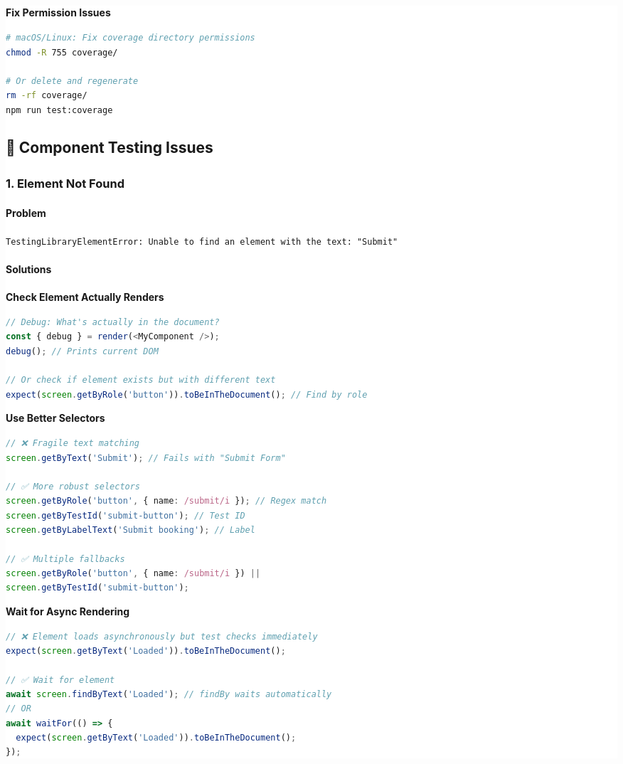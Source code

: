 **Fix Permission Issues**
```bash
# macOS/Linux: Fix coverage directory permissions
chmod -R 755 coverage/

# Or delete and regenerate
rm -rf coverage/
npm run test:coverage
```

## 🐛 Component Testing Issues

### 1. Element Not Found

#### Problem
```
TestingLibraryElementError: Unable to find an element with the text: "Submit"
```

#### Solutions

**Check Element Actually Renders**
```typescript
// Debug: What's actually in the document?
const { debug } = render(<MyComponent />);
debug(); // Prints current DOM

// Or check if element exists but with different text
expect(screen.getByRole('button')).toBeInTheDocument(); // Find by role
```

**Use Better Selectors**
```typescript
// ❌ Fragile text matching
screen.getByText('Submit'); // Fails with "Submit Form"

// ✅ More robust selectors
screen.getByRole('button', { name: /submit/i }); // Regex match
screen.getByTestId('submit-button'); // Test ID
screen.getByLabelText('Submit booking'); // Label

// ✅ Multiple fallbacks
screen.getByRole('button', { name: /submit/i }) ||
screen.getByTestId('submit-button');
```

**Wait for Async Rendering**
```typescript
// ❌ Element loads asynchronously but test checks immediately
expect(screen.getByText('Loaded')).toBeInTheDocument();

// ✅ Wait for element
await screen.findByText('Loaded'); // findBy waits automatically
// OR
await waitFor(() => {
  expect(screen.getByText('Loaded')).toBeInTheDocument();
});
```
